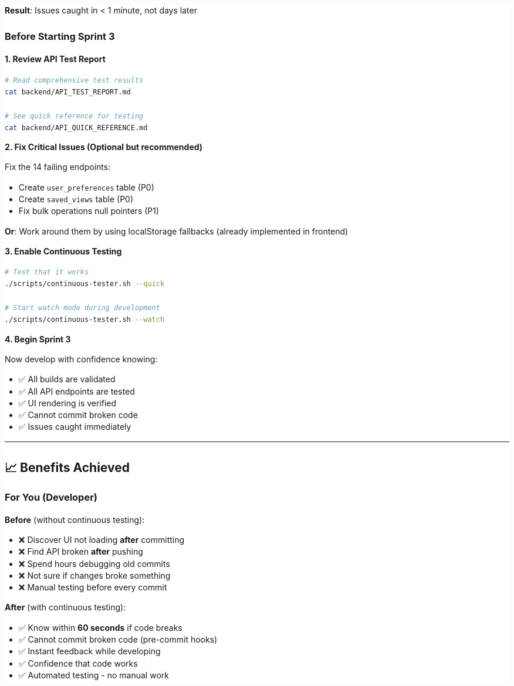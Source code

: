 **Result**: Issues caught in < 1 minute, not days later

### Before Starting Sprint 3

**1. Review API Test Report**
```bash
# Read comprehensive test results
cat backend/API_TEST_REPORT.md

# See quick reference for testing
cat backend/API_QUICK_REFERENCE.md
```

**2. Fix Critical Issues (Optional but recommended)**

Fix the 14 failing endpoints:
- Create `user_preferences` table (P0)
- Create `saved_views` table (P0)
- Fix bulk operations null pointers (P1)

**Or**: Work around them by using localStorage fallbacks (already implemented in frontend)

**3. Enable Continuous Testing**
```bash
# Test that it works
./scripts/continuous-tester.sh --quick

# Start watch mode during development
./scripts/continuous-tester.sh --watch
```

**4. Begin Sprint 3**

Now develop with confidence knowing:
- ✅ All builds are validated
- ✅ All API endpoints are tested
- ✅ UI rendering is verified
- ✅ Cannot commit broken code
- ✅ Issues caught immediately

---

## 📈 Benefits Achieved

### For You (Developer)

**Before** (without continuous testing):
- ❌ Discover UI not loading **after** committing
- ❌ Find API broken **after** pushing
- ❌ Spend hours debugging old commits
- ❌ Not sure if changes broke something
- ❌ Manual testing before every commit

**After** (with continuous testing):
- ✅ Know within **60 seconds** if code breaks
- ✅ Cannot commit broken code (pre-commit hooks)
- ✅ Instant feedback while developing
- ✅ Confidence that code works
- ✅ Automated testing - no manual work
